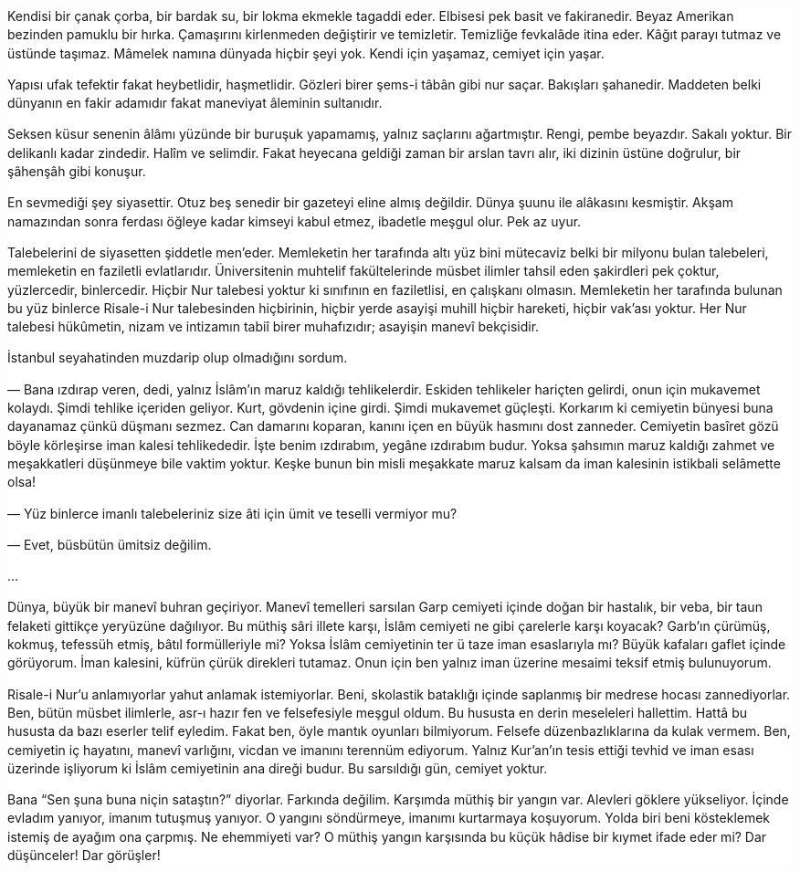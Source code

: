 Kendisi bir çanak çorba, bir bardak su, bir lokma ekmekle tagaddi eder. Elbisesi pek basit ve fakiranedir. Beyaz Amerikan bezinden pamuklu bir hırka. Çamaşırını kirlenmeden değiştirir ve temizletir. Temizliğe fevkalâde itina eder. Kâğıt parayı tutmaz ve üstünde taşımaz. Mâmelek namına dünyada hiçbir şeyi yok. Kendi için yaşamaz, cemiyet için yaşar.

Yapısı ufak tefektir fakat heybetlidir, haşmetlidir. Gözleri birer şems-i tâbân gibi nur saçar. Bakışları şahanedir. Maddeten belki dünyanın en fakir adamıdır fakat maneviyat âleminin sultanıdır.

Seksen küsur senenin âlâmı yüzünde bir buruşuk yapamamış, yalnız saçlarını ağartmıştır. Rengi, pembe beyazdır. Sakalı yoktur. Bir delikanlı kadar zindedir. Halîm ve selimdir. Fakat heyecana geldiği zaman bir arslan tavrı alır, iki dizinin üstüne doğrulur, bir şâhenşâh gibi konuşur.

En sevmediği şey siyasettir. Otuz beş senedir bir gazeteyi eline almış değildir. Dünya şuunu ile alâkasını kesmiştir. Akşam namazından sonra ferdası öğleye kadar kimseyi kabul etmez, ibadetle meşgul olur. Pek az uyur.

Talebelerini de siyasetten şiddetle men’eder. Memleketin her tarafında altı yüz bini mütecaviz belki bir milyonu bulan talebeleri, memleketin en faziletli evlatlarıdır. Üniversitenin muhtelif fakültelerinde müsbet ilimler tahsil eden şakirdleri pek çoktur, yüzlercedir, binlercedir. Hiçbir Nur talebesi yoktur ki sınıfının en faziletlisi, en çalışkanı olmasın. Memleketin her tarafında bulunan bu yüz binlerce Risale-i Nur talebesinden hiçbirinin, hiçbir yerde asayişi muhill hiçbir hareketi, hiçbir vak’ası yoktur. Her Nur talebesi hükûmetin, nizam ve intizamın tabiî birer muhafızıdır; asayişin manevî bekçisidir.

İstanbul seyahatinden muzdarip olup olmadığını sordum.

— Bana ızdırap veren, dedi, yalnız İslâm’ın maruz kaldığı tehlikelerdir. Eskiden tehlikeler hariçten gelirdi, onun için mukavemet kolaydı. Şimdi tehlike içeriden geliyor. Kurt, gövdenin içine girdi. Şimdi mukavemet güçleşti. Korkarım ki cemiyetin bünyesi buna dayanamaz çünkü düşmanı sezmez. Can damarını koparan, kanını içen en büyük hasmını dost zanneder. Cemiyetin basîret gözü böyle körleşirse iman kalesi tehlikededir. İşte benim ızdırabım, yegâne ızdırabım budur. Yoksa şahsımın maruz kaldığı zahmet ve meşakkatleri düşünmeye bile vaktim yoktur. Keşke bunun bin misli meşakkate maruz kalsam da iman kalesinin istikbali selâmette olsa!

— Yüz binlerce imanlı talebeleriniz size âti için ümit ve teselli vermiyor mu?

— Evet, büsbütün ümitsiz değilim.

…

Dünya, büyük bir manevî buhran geçiriyor. Manevî temelleri sarsılan Garp cemiyeti içinde doğan bir hastalık, bir veba, bir taun felaketi gittikçe yeryüzüne dağılıyor. Bu müthiş sâri illete karşı, İslâm cemiyeti ne gibi çarelerle karşı koyacak? Garb’ın çürümüş, kokmuş, tefessüh etmiş, bâtıl formülleriyle mi? Yoksa İslâm cemiyetinin ter ü taze iman esaslarıyla mı? Büyük kafaları gaflet içinde görüyorum. İman kalesini, küfrün çürük direkleri tutamaz. Onun için ben yalnız iman üzerine mesaimi teksif etmiş bulunuyorum.

Risale-i Nur’u anlamıyorlar yahut anlamak istemiyorlar. Beni, skolastik bataklığı içinde saplanmış bir medrese hocası zannediyorlar. Ben, bütün müsbet ilimlerle, asr-ı hazır fen ve felsefesiyle meşgul oldum. Bu hususta en derin meseleleri hallettim. Hattâ bu hususta da bazı eserler telif eyledim. Fakat ben, öyle mantık oyunları bilmiyorum. Felsefe düzenbazlıklarına da kulak vermem. Ben, cemiyetin iç hayatını, manevî varlığını, vicdan ve imanını terennüm ediyorum. Yalnız Kur’an’ın tesis ettiği tevhid ve iman esası üzerinde işliyorum ki İslâm cemiyetinin ana direği budur. Bu sarsıldığı gün, cemiyet yoktur.

Bana “Sen şuna buna niçin sataştın?” diyorlar. Farkında değilim. Karşımda müthiş bir yangın var. Alevleri göklere yükseliyor. İçinde evladım yanıyor, imanım tutuşmuş yanıyor. O yangını söndürmeye, imanımı kurtarmaya koşuyorum. Yolda biri beni kösteklemek istemiş de ayağım ona çarpmış. Ne ehemmiyeti var? O müthiş yangın karşısında bu küçük hâdise bir kıymet ifade eder mi? Dar düşünceler! Dar görüşler!
